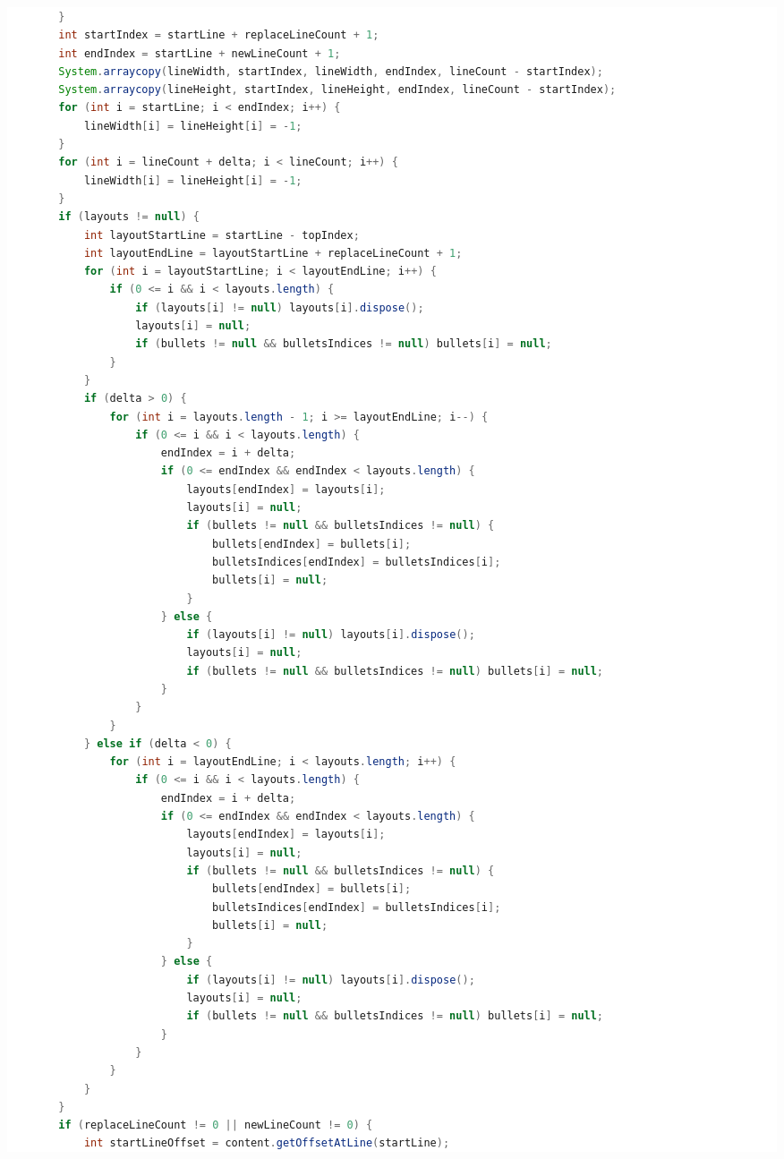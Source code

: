 ```java
		}
		int startIndex = startLine + replaceLineCount + 1;
		int endIndex = startLine + newLineCount + 1;
		System.arraycopy(lineWidth, startIndex, lineWidth, endIndex, lineCount - startIndex);
		System.arraycopy(lineHeight, startIndex, lineHeight, endIndex, lineCount - startIndex);
		for (int i = startLine; i < endIndex; i++) {
			lineWidth[i] = lineHeight[i] = -1;
		}
		for (int i = lineCount + delta; i < lineCount; i++) {
			lineWidth[i] = lineHeight[i] = -1;
		}
		if (layouts != null) {
			int layoutStartLine = startLine - topIndex;
			int layoutEndLine = layoutStartLine + replaceLineCount + 1;
			for (int i = layoutStartLine; i < layoutEndLine; i++) {
				if (0 <= i && i < layouts.length) {
					if (layouts[i] != null) layouts[i].dispose();
					layouts[i] = null;
					if (bullets != null && bulletsIndices != null) bullets[i] = null;
				}
			}
			if (delta > 0) {
				for (int i = layouts.length - 1; i >= layoutEndLine; i--) {
					if (0 <= i && i < layouts.length) {
						endIndex = i + delta;
						if (0 <= endIndex && endIndex < layouts.length) {
							layouts[endIndex] = layouts[i];
							layouts[i] = null;
							if (bullets != null && bulletsIndices != null) {
								bullets[endIndex] = bullets[i];
								bulletsIndices[endIndex] = bulletsIndices[i];
								bullets[i] = null;
							}
						} else {
							if (layouts[i] != null) layouts[i].dispose();
							layouts[i] = null;
							if (bullets != null && bulletsIndices != null) bullets[i] = null;
						}
					}
				}
			} else if (delta < 0) {
				for (int i = layoutEndLine; i < layouts.length; i++) {
					if (0 <= i && i < layouts.length) {
						endIndex = i + delta;
						if (0 <= endIndex && endIndex < layouts.length) {
							layouts[endIndex] = layouts[i];
							layouts[i] = null;
							if (bullets != null && bulletsIndices != null) {
								bullets[endIndex] = bullets[i];
								bulletsIndices[endIndex] = bulletsIndices[i];
								bullets[i] = null;
							}
						} else {
							if (layouts[i] != null) layouts[i].dispose();
							layouts[i] = null;
							if (bullets != null && bulletsIndices != null) bullets[i] = null;
						}
					}
				}
			}
		}
		if (replaceLineCount != 0 || newLineCount != 0) {
			int startLineOffset = content.getOffsetAtLine(startLine);
```
